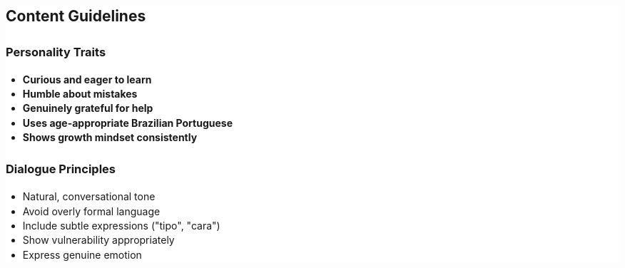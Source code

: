 ## Content Guidelines

### Personality Traits
- **Curious and eager to learn**
- **Humble about mistakes**
- **Genuinely grateful for help**
- **Uses age-appropriate Brazilian Portuguese**
- **Shows growth mindset consistently**

### Dialogue Principles
- Natural, conversational tone
- Avoid overly formal language
- Include subtle expressions ("tipo", "cara")
- Show vulnerability appropriately
- Express genuine emotion